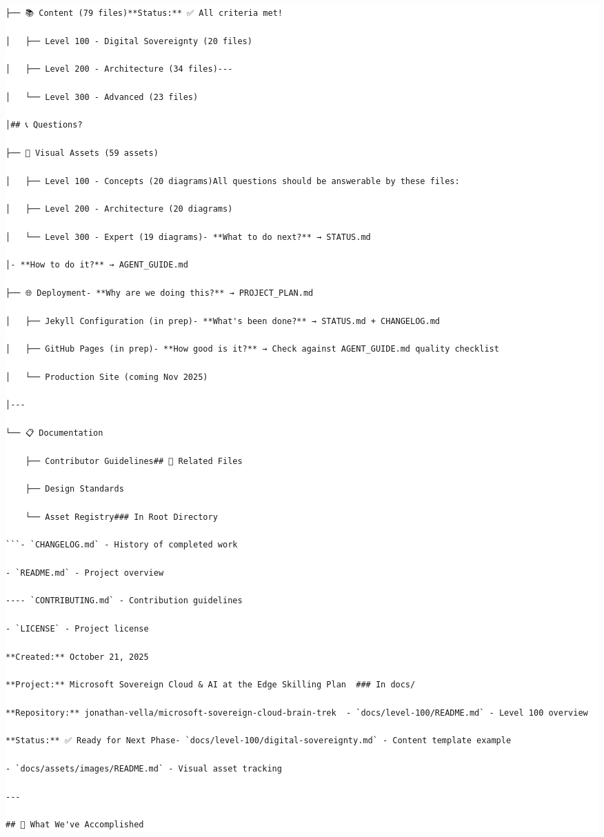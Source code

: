 ```---
├── 📚 Content (79 files)**Status:** ✅ All criteria met!

│   ├── Level 100 - Digital Sovereignty (20 files)

│   ├── Level 200 - Architecture (34 files)---

│   └── Level 300 - Advanced (23 files)

│## 📞 Questions?

├── 🎨 Visual Assets (59 assets)

│   ├── Level 100 - Concepts (20 diagrams)All questions should be answerable by these files:

│   ├── Level 200 - Architecture (20 diagrams)

│   └── Level 300 - Expert (19 diagrams)- **What to do next?** → STATUS.md

│- **How to do it?** → AGENT_GUIDE.md

├── 🌐 Deployment- **Why are we doing this?** → PROJECT_PLAN.md

│   ├── Jekyll Configuration (in prep)- **What's been done?** → STATUS.md + CHANGELOG.md

│   ├── GitHub Pages (in prep)- **How good is it?** → Check against AGENT_GUIDE.md quality checklist

│   └── Production Site (coming Nov 2025)

│---

└── 📋 Documentation

    ├── Contributor Guidelines## 🔗 Related Files

    ├── Design Standards

    └── Asset Registry### In Root Directory

```- `CHANGELOG.md` - History of completed work

- `README.md` - Project overview

---- `CONTRIBUTING.md` - Contribution guidelines

- `LICENSE` - Project license

**Created:** October 21, 2025  

**Project:** Microsoft Sovereign Cloud & AI at the Edge Skilling Plan  ### In docs/

**Repository:** jonathan-vella/microsoft-sovereign-cloud-brain-trek  - `docs/level-100/README.md` - Level 100 overview

**Status:** ✅ Ready for Next Phase- `docs/level-100/digital-sovereignty.md` - Content template example

- `docs/assets/images/README.md` - Visual asset tracking

---

## 🎉 What We've Accomplished

```